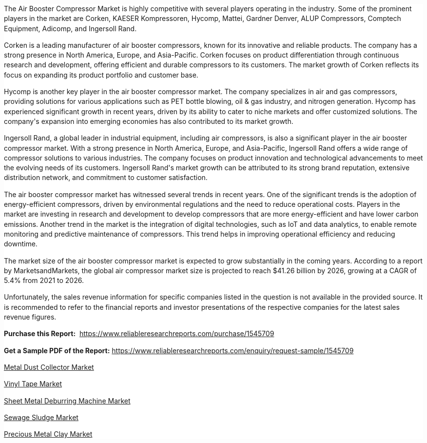<p><p>The Air Booster Compressor Market is highly competitive with several players operating in the industry. Some of the prominent players in the market are Corken, KAESER Kompressoren, Hycomp, Mattei, Gardner Denver, ALUP Compressors, Comptech Equipment, Adicomp, and Ingersoll Rand.</p><p>Corken is a leading manufacturer of air booster compressors, known for its innovative and reliable products. The company has a strong presence in North America, Europe, and Asia-Pacific. Corken focuses on product differentiation through continuous research and development, offering efficient and durable compressors to its customers. The market growth of Corken reflects its focus on expanding its product portfolio and customer base.</p><p>Hycomp is another key player in the air booster compressor market. The company specializes in air and gas compressors, providing solutions for various applications such as PET bottle blowing, oil & gas industry, and nitrogen generation. Hycomp has experienced significant growth in recent years, driven by its ability to cater to niche markets and offer customized solutions. The company's expansion into emerging economies has also contributed to its market growth.</p><p>Ingersoll Rand, a global leader in industrial equipment, including air compressors, is also a significant player in the air booster compressor market. With a strong presence in North America, Europe, and Asia-Pacific, Ingersoll Rand offers a wide range of compressor solutions to various industries. The company focuses on product innovation and technological advancements to meet the evolving needs of its customers. Ingersoll Rand's market growth can be attributed to its strong brand reputation, extensive distribution network, and commitment to customer satisfaction.</p><p>The air booster compressor market has witnessed several trends in recent years. One of the significant trends is the adoption of energy-efficient compressors, driven by environmental regulations and the need to reduce operational costs. Players in the market are investing in research and development to develop compressors that are more energy-efficient and have lower carbon emissions. Another trend in the market is the integration of digital technologies, such as IoT and data analytics, to enable remote monitoring and predictive maintenance of compressors. This trend helps in improving operational efficiency and reducing downtime.</p><p>The market size of the air booster compressor market is expected to grow substantially in the coming years. According to a report by MarketsandMarkets, the global air compressor market size is projected to reach $41.26 billion by 2026, growing at a CAGR of 5.4% from 2021 to 2026.</p><p>Unfortunately, the sales revenue information for specific companies listed in the question is not available in the provided source. It is recommended to refer to the financial reports and investor presentations of the respective companies for the latest sales revenue figures.</p></p>
<p><strong>Purchase this Report:</strong>&nbsp;&nbsp;<a href="https://www.reliableresearchreports.com/purchase/1545709">https://www.reliableresearchreports.com/purchase/1545709</a></p>
<p></p>
<p><strong>Get a Sample PDF of the Report:</strong>&nbsp;<a href="https://www.reliableresearchreports.com/enquiry/request-sample/1545709">https://www.reliableresearchreports.com/enquiry/request-sample/1545709</a></p>
<p><p><a href="https://github.com/Chiragrp24/Market-Research-Report-List-2/blob/main/metal-dust-collector-market.md">Metal Dust Collector Market</a></p><p><a href="https://www.linkedin.com/pulse/vinyl-tape-market-size-share-amp-trends-analysis-report-application-r5e6c/">Vinyl Tape Market</a></p><p><a href="https://github.com/YashRP12/Market-Research-Report-List-2/blob/main/sheet-metal-deburring-machine-market.md">Sheet Metal Deburring Machine Market</a></p><p><a href="https://www.linkedin.com/pulse/sewage-sludge-market-size-2023-2030-global-industrial-ppwzc/">Sewage Sludge Market</a></p><p><a href="https://www.linkedin.com/pulse/precious-metal-clay-market-insights-players-forecast-till-btn0c/">Precious Metal Clay Market</a></p></p>